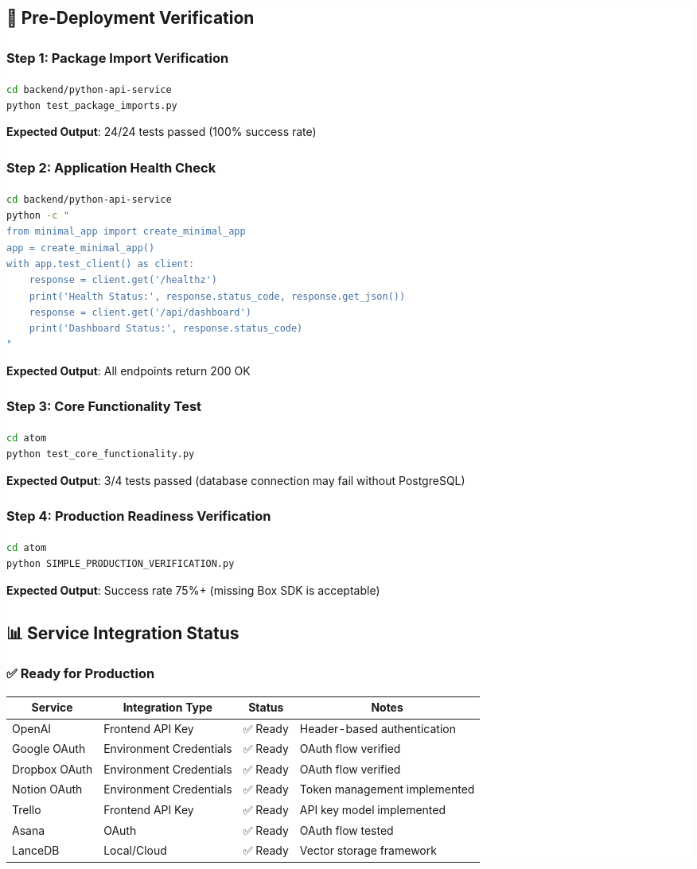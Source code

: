 ## 🧪 Pre-Deployment Verification

### Step 1: Package Import Verification
```bash
cd backend/python-api-service
python test_package_imports.py
```
**Expected Output**: 24/24 tests passed (100% success rate)

### Step 2: Application Health Check
```bash
cd backend/python-api-service
python -c "
from minimal_app import create_minimal_app
app = create_minimal_app()
with app.test_client() as client:
    response = client.get('/healthz')
    print('Health Status:', response.status_code, response.get_json())
    response = client.get('/api/dashboard')
    print('Dashboard Status:', response.status_code)
"
```
**Expected Output**: All endpoints return 200 OK

### Step 3: Core Functionality Test
```bash
cd atom
python test_core_functionality.py
```
**Expected Output**: 3/4 tests passed (database connection may fail without PostgreSQL)

### Step 4: Production Readiness Verification
```bash
cd atom
python SIMPLE_PRODUCTION_VERIFICATION.py
```
**Expected Output**: Success rate 75%+ (missing Box SDK is acceptable)

## 📊 Service Integration Status

### ✅ Ready for Production
| Service | Integration Type | Status | Notes |
|---------|------------------|--------|-------|
| OpenAI | Frontend API Key | ✅ Ready | Header-based authentication |
| Google OAuth | Environment Credentials | ✅ Ready | OAuth flow verified |
| Dropbox OAuth | Environment Credentials | ✅ Ready | OAuth flow verified |
| Notion OAuth | Environment Credentials | ✅ Ready | Token management implemented |
| Trello | Frontend API Key | ✅ Ready | API key model implemented |
| Asana | OAuth | ✅ Ready | OAuth flow tested |
| LanceDB | Local/Cloud | ✅ Ready | Vector storage framework |
